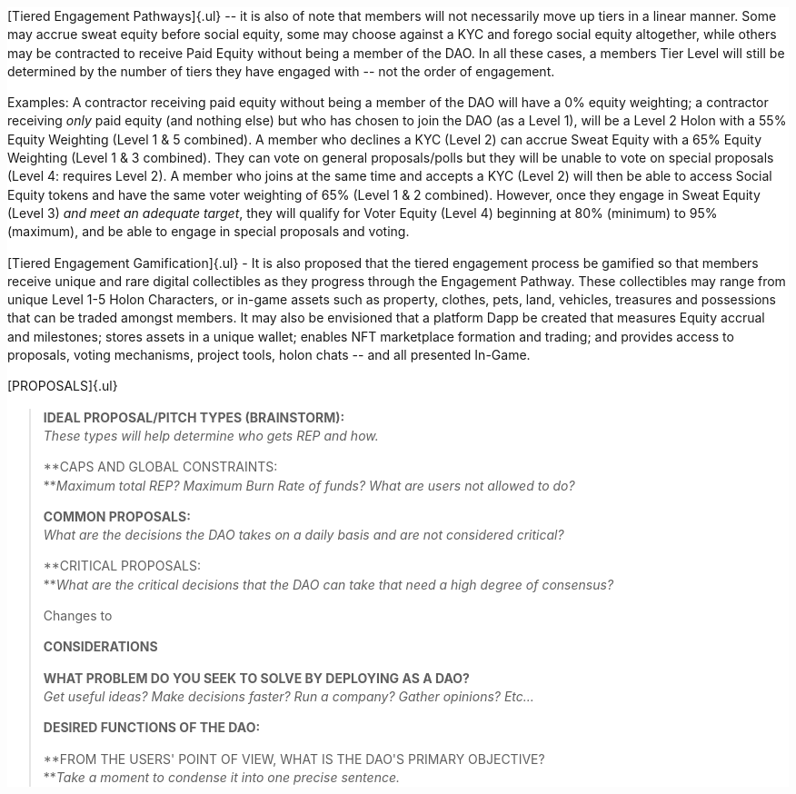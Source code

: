 [Tiered Engagement Pathways]{.ul} -- it is also of note that members
will not necessarily move up tiers in a linear manner. Some may accrue
sweat equity before social equity, some may choose against a KYC and
forego social equity altogether, while others may be contracted to
receive Paid Equity without being a member of the DAO. In all these
cases, a members Tier Level will still be determined by the number of
tiers they have engaged with -- not the order of engagement.

Examples: A contractor receiving paid equity without being a member of
the DAO will have a 0% equity weighting; a contractor receiving *only*
paid equity (and nothing else) but who has chosen to join the DAO (as a
Level 1), will be a Level 2 Holon with a 55% Equity Weighting (Level 1 &
5 combined). A member who declines a KYC (Level 2) can accrue Sweat
Equity with a 65% Equity Weighting (Level 1 & 3 combined). They can vote
on general proposals/polls but they will be unable to vote on special
proposals (Level 4: requires Level 2). A member who joins at the same
time and accepts a KYC (Level 2) will then be able to access Social
Equity tokens and have the same voter weighting of 65% (Level 1 & 2
combined). However, once they engage in Sweat Equity (Level 3) *and meet
an adequate target*, they will qualify for Voter Equity (Level 4)
beginning at 80% (minimum) to 95% (maximum), and be able to engage in
special proposals and voting.

[Tiered Engagement Gamification]{.ul} - It is also proposed that the
tiered engagement process be gamified so that members receive unique and
rare digital collectibles as they progress through the Engagement
Pathway. These collectibles may range from unique Level 1-5 Holon
Characters, or in-game assets such as property, clothes, pets, land,
vehicles, treasures and possessions that can be traded amongst members.
It may also be envisioned that a platform Dapp be created that measures
Equity accrual and milestones; stores assets in a unique wallet; enables
NFT marketplace formation and trading; and provides access to proposals,
voting mechanisms, project tools, holon chats -- and all presented
In-Game.

[PROPOSALS]{.ul}

> **IDEAL PROPOSAL/PITCH TYPES (BRAINSTORM):**\
> *These types will help determine who gets REP and how.*
>
> **CAPS AND GLOBAL CONSTRAINTS:\
> ***Maximum total REP? Maximum Burn Rate of funds? What are users not
> allowed to do?*
>
> **COMMON PROPOSALS:**\
> *What are the decisions the DAO takes on a daily basis and are not
> considered critical?*
>
> **CRITICAL PROPOSALS:\
> ***What are the critical decisions that the DAO can take that need a
> high degree of consensus?*
>
> Changes to
>
> **CONSIDERATIONS**
>
> **WHAT PROBLEM DO YOU SEEK TO SOLVE BY DEPLOYING AS A DAO?**\
> *Get useful ideas? Make decisions faster? Run a company? Gather
> opinions? Etc\...*
>
> **DESIRED FUNCTIONS OF THE DAO:**
>
> **FROM THE USERS' POINT OF VIEW, WHAT IS THE DAO'S PRIMARY OBJECTIVE?\
> ***Take a moment to condense it into one precise sentence.*
>